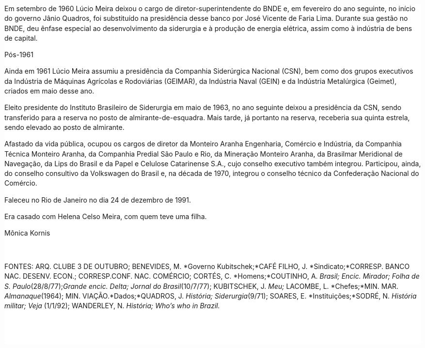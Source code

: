 Em setembro de 1960 Lúcio Meira deixou o cargo de
diretor-superintendente do BNDE e, em fevereiro do ano seguinte, no
início do governo Jânio Quadros, foi substituído na presidência desse
banco por José Vicente de Faria Lima. Durante sua gestão no BNDE, deu
ênfase especial ao desenvolvimento da siderurgia e à produção de energia
elétrica, assim como à indústria de bens de capital.

Pós-1961

Ainda em 1961 Lúcio Meira assumiu a presidência da Companhia Siderúrgica
Nacional (CSN), bem como dos grupos executivos da Indústria de Máquinas
Agrícolas e Rodoviárias (GEIMAR), da Indústria Naval (GEIN) e da
Indústria Metalúrgica (Geimet), criados em maio desse ano.

Eleito presidente do Instituto Brasileiro de Siderurgia em maio de 1963,
no ano seguinte deixou a presidência da CSN, sendo transferido para a
reserva no posto de almirante-de-esquadra. Mais tarde, já portanto na
reserva, receberia sua quinta estrela, sendo elevado ao posto de
almirante.

Afastado da vida pública, ocupou os cargos de diretor da Monteiro Aranha
Engenharia, Comércio e Indústria, da Companhia Técnica Monteiro Aranha,
da Companhia Predial São Paulo e Rio, da Mineração Monteiro Aranha, da
Brasilmar Meridional de Navegação, da Lips do Brasil e da Papel e
Celulose Catarinense S.A., cujo conselho executivo também integrou.
Participou, ainda, do conselho consultivo da Volkswagen do Brasil e, na
década de 1970, integrou o conselho técnico da Confederação Nacional do
Comércio.

Faleceu no Rio de Janeiro no dia 24 de dezembro de 1991.

Era casado com Helena Celso Meira, com quem teve uma filha.

Mônica Kornis

 

FONTES: ARQ. CLUBE 3 DE OUTUBRO; BENEVIDES, M. *Governo Kubitschek;*CAFÉ
FILHO, J. *Sindicato;*CORRESP. BANCO NAC. DESENV. ECON.; CORRESP.CONF.
NAC. COMÉRCIO; CORTÉS, C. *Homens;*COUTINHO, A. *Brasil; Encic. Mirador;
Folha de S. Paulo*(28/8/77);*Grande encic. Delta; Jornal do
Brasil*(10/7/77); KUBITSCHEK, J. *Meu;* LACOMBE, L. *Chefes;*MIN. MAR.
*Almanaque*(1964); MIN. VIAÇÃO.*Dados;*QUADROS, J. *História;
Siderurgia*(9/71); SOARES, E. *Instituições;*SODRÉ, N. *História
militar; Veja* (1/1/92); WANDERLEY, N. *História; Who’s who in Brazil.*

 

 
